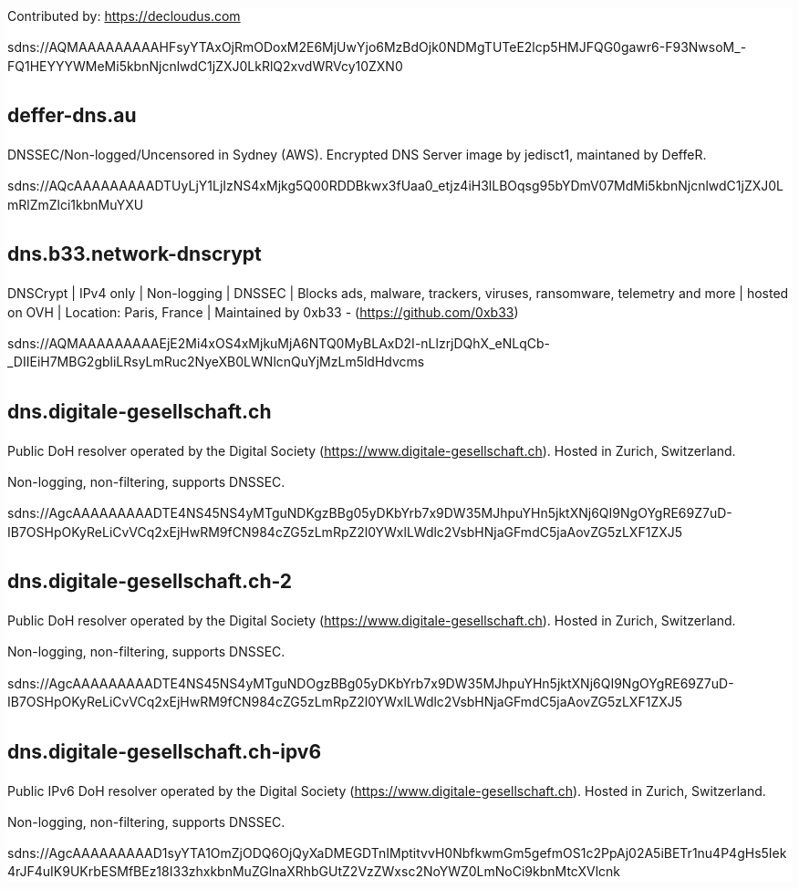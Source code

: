 Contributed by: https://decloudus.com

sdns://AQMAAAAAAAAAHFsyYTAxOjRmODoxM2E6MjUwYjo6MzBdOjk0NDMgTUTeE2lcp5HMJFQG0gawr6-F93NwsoM_-FQ1HEYYYWMeMi5kbnNjcnlwdC1jZXJ0LkRlQ2xvdWRVcy10ZXN0


## deffer-dns.au

DNSSEC/Non-logged/Uncensored in Sydney (AWS).
Encrypted DNS Server image by jedisct1, maintaned by DeffeR.

sdns://AQcAAAAAAAAADTUyLjY1LjIzNS4xMjkg5Q00RDDBkwx3fUaa0_etjz4iH3lLBOqsg95bYDmV07MdMi5kbnNjcnlwdC1jZXJ0LmRlZmZlci1kbnMuYXU


## dns.b33.network-dnscrypt

DNSCrypt | IPv4 only | Non-logging | DNSSEC | Blocks ads, malware, trackers, viruses, ransomware, telemetry and more | hosted on OVH | Location: Paris, France | Maintained by 0xb33 - (https://github.com/0xb33)

sdns://AQMAAAAAAAAAEjE2Mi4xOS4xMjkuMjA6NTQ0MyBLAxD2I-nLlzrjDQhX_eNLqCb-_DIIEiH7MBG2gbliLRsyLmRuc2NyeXB0LWNlcnQuYjMzLm5ldHdvcms


## dns.digitale-gesellschaft.ch

Public DoH resolver operated by the Digital Society (https://www.digitale-gesellschaft.ch).
Hosted in Zurich, Switzerland.

Non-logging, non-filtering, supports DNSSEC.

sdns://AgcAAAAAAAAADTE4NS45NS4yMTguNDKgzBBg05yDKbYrb7x9DW35MJhpuYHn5jktXNj6QI9NgOYgRE69Z7uD-IB7OSHpOKyReLiCvVCq2xEjHwRM9fCN984cZG5zLmRpZ2l0YWxlLWdlc2VsbHNjaGFmdC5jaAovZG5zLXF1ZXJ5


## dns.digitale-gesellschaft.ch-2

Public DoH resolver operated by the Digital Society (https://www.digitale-gesellschaft.ch).
Hosted in Zurich, Switzerland.

Non-logging, non-filtering, supports DNSSEC.

sdns://AgcAAAAAAAAADTE4NS45NS4yMTguNDOgzBBg05yDKbYrb7x9DW35MJhpuYHn5jktXNj6QI9NgOYgRE69Z7uD-IB7OSHpOKyReLiCvVCq2xEjHwRM9fCN984cZG5zLmRpZ2l0YWxlLWdlc2VsbHNjaGFmdC5jaAovZG5zLXF1ZXJ5


## dns.digitale-gesellschaft.ch-ipv6

Public IPv6 DoH resolver operated by the Digital Society (https://www.digitale-gesellschaft.ch).
Hosted in Zurich, Switzerland.

Non-logging, non-filtering, supports DNSSEC.

sdns://AgcAAAAAAAAAD1syYTA1OmZjODQ6OjQyXaDMEGDTnIMptitvvH0NbfkwmGm5gefmOS1c2PpAj02A5iBETr1nu4P4gHs5Iek4rJF4uIK9UKrbESMfBEz18I33zhxkbnMuZGlnaXRhbGUtZ2VzZWxsc2NoYWZ0LmNoCi9kbnMtcXVlcnk
